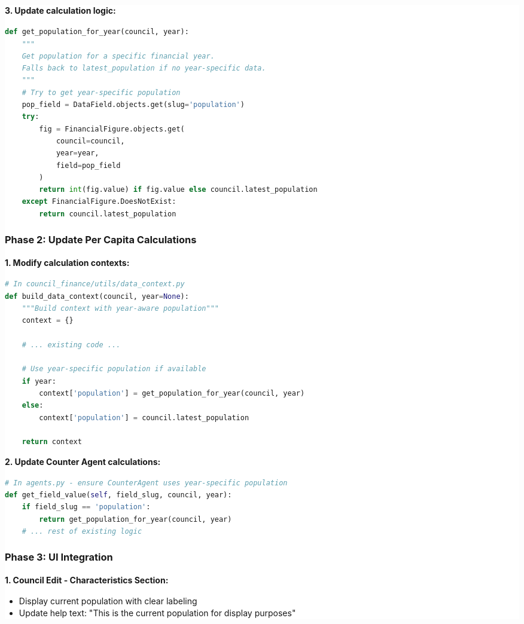 **3. Update calculation logic:**
```python
def get_population_for_year(council, year):
    """
    Get population for a specific financial year.
    Falls back to latest_population if no year-specific data.
    """
    # Try to get year-specific population
    pop_field = DataField.objects.get(slug='population')
    try:
        fig = FinancialFigure.objects.get(
            council=council,
            year=year,
            field=pop_field
        )
        return int(fig.value) if fig.value else council.latest_population
    except FinancialFigure.DoesNotExist:
        return council.latest_population
```

### Phase 2: Update Per Capita Calculations

**1. Modify calculation contexts:**
```python
# In council_finance/utils/data_context.py
def build_data_context(council, year=None):
    """Build context with year-aware population"""
    context = {}
    
    # ... existing code ...
    
    # Use year-specific population if available
    if year:
        context['population'] = get_population_for_year(council, year)
    else:
        context['population'] = council.latest_population
    
    return context
```

**2. Update Counter Agent calculations:**
```python
# In agents.py - ensure CounterAgent uses year-specific population
def get_field_value(self, field_slug, council, year):
    if field_slug == 'population':
        return get_population_for_year(council, year)
    # ... rest of existing logic
```

### Phase 3: UI Integration

**1. Council Edit - Characteristics Section:**
- Display current population with clear labeling
- Update help text: "This is the current population for display purposes"
